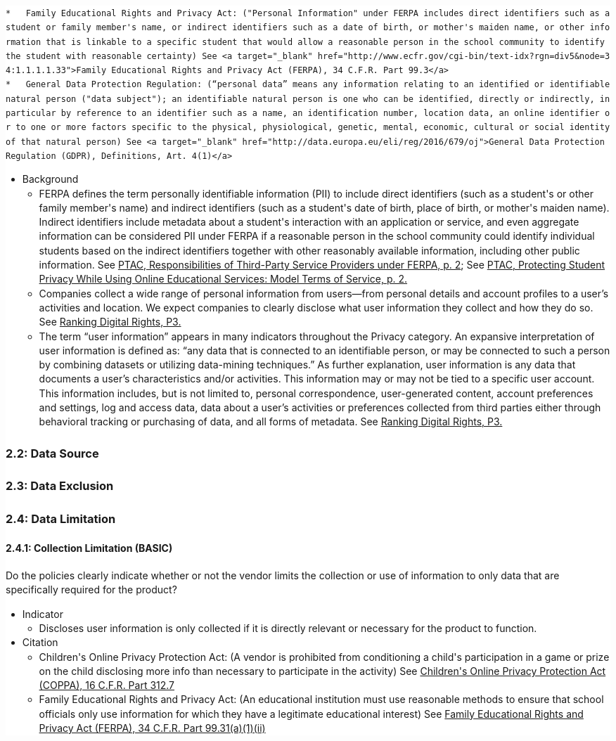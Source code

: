     *   Family Educational Rights and Privacy Act: ("Personal Information" under FERPA includes direct identifiers such as a student or family member's name, or indirect identifiers such as a date of birth, or mother's maiden name, or other information that is linkable to a specific student that would allow a reasonable person in the school community to identify the student with reasonable certainty) See <a target="_blank" href="http://www.ecfr.gov/cgi-bin/text-idx?rgn=div5&node=34:1.1.1.1.33">Family Educational Rights and Privacy Act (FERPA), 34 C.F.R. Part 99.3</a>
    *   General Data Protection Regulation: (“personal data” means any information relating to an identified or identifiable natural person ("data subject"); an identifiable natural person is one who can be identified, directly or indirectly, in particular by reference to an identifier such as a name, an identification number, location data, an online identifier or to one or more factors specific to the physical, physiological, genetic, mental, economic, cultural or social identity of that natural person) See <a target="_blank" href="http://data.europa.eu/eli/reg/2016/679/oj">General Data Protection Regulation (GDPR), Definitions, Art. 4(1)</a>
*   Background
    *   FERPA defines the term personally identifiable information (PII) to include direct identifiers (such as a student's or other family member's name) and indirect identifiers (such as a student's date of birth, place of birth, or mother's maiden name). Indirect identifiers include metadata about a student's interaction with an application or service, and even aggregate information can be considered PII under FERPA if a reasonable person in the school community could identify individual students based on the indirect identifiers together with other reasonably available information, including other public information. See <a target="_blank" href="https:://studentprivacy.ed.gov/sites/default/files/resource_document/file/Vendor%20FAQ.pdf">PTAC, Responsibilities of Third-Party Service Providers under FERPA, p. 2</a>; See <a target="_blank" href="https:://tech.ed.gov/wp-content/uploads/2014/09/Student-Privacy-and-Online-Educational-Services-February-2014.pdf">PTAC, Protecting Student Privacy While Using Online Educational Services: Model Terms of Service, p. 2.</a>
    *   Companies collect a wide range of personal information from users—from personal details and account profiles to a user’s activities and location. We expect companies to clearly disclose what user information they collect and how they do so. See <a target="_blank" href="https:://rankingdigitalrights.org/2018-indicators/">Ranking Digital Rights, P3.</a>
    *   The term “user information” appears in many indicators throughout the Privacy category. An expansive interpretation of user information is defined as: “any data that is connected to an identifiable person, or may be connected to such a person by combining datasets or utilizing data-mining techniques.” As further explanation, user information is any data that documents a user’s characteristics and/or activities. This information may or may not be tied to a specific user account. This information includes, but is not limited to, personal correspondence, user-generated content, account preferences and settings, log and access data, data about a user’s activities or preferences collected from third parties either through behavioral tracking or purchasing of data, and all forms of metadata. See <a target="_blank" href="https:://rankingdigitalrights.org/2018-indicators/">Ranking Digital Rights, P3.</a>

### 2.2: Data Source

### 2.3: Data Exclusion

### 2.4: Data Limitation

#### 2.4.1: Collection Limitation (BASIC)
Do the policies clearly indicate whether or not the vendor limits the collection or use of information to only data that are specifically required for the product?
*   Indicator
    *   Discloses user information is only collected if it is directly relevant or necessary for the product to function.
*   Citation
    *   Children's Online Privacy Protection Act: (A vendor is prohibited from conditioning a child's participation in a game or prize on the child disclosing more info than necessary to participate in the activity) See <a target="_blank" href="http://www.ecfr.gov/cgi-bin/text-idx?SID=4939e77c77a1a1a08c1cbf905fc4b409&node=16:1.0.1.3.36&rgn=div5">Children's Online Privacy Protection Act (COPPA), 16 C.F.R. Part 312.7</a>
    *   Family Educational Rights and Privacy Act: (An educational institution must use reasonable methods to ensure that school officials only use information for which they have a legitimate educational interest) See <a target="_blank" href="http://www.ecfr.gov/cgi-bin/text-idx?rgn=div5&node=34:1.1.1.1.33">Family Educational Rights and Privacy Act (FERPA), 34 C.F.R. Part 99.31(a)(1)(ii)</a>